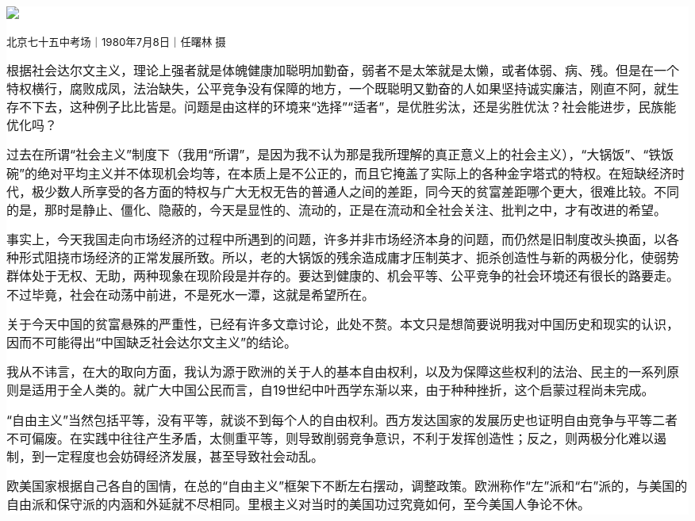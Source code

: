    <img class="" data-copyright="0" data-fail="0" data-ratio="0.6682600382409177" data-s="300,640" data-src="https://mmbiz.qpic.cn/mmbiz_png/89ctzuwUibDHnPzS1SqNVhELhKFUWrAFAicvxbOlLU4vDX7cvfZ3f0X0VLLGacmz6UJ7jPicb9gzaHicOyUZSE4KBQ/640?wx_fmt=png" data-type="png" data-w="1046" src="https://mmbiz.qpic.cn/mmbiz_png/89ctzuwUibDHnPzS1SqNVhELhKFUWrAFAicvxbOlLU4vDX7cvfZ3f0X0VLLGacmz6UJ7jPicb9gzaHicOyUZSE4KBQ/640?wx_fmt=png&amp;tp=webp&amp;wxfrom=5&amp;wx_lazy=1"/>
  </span>
 </p>
 <p>
  <span style="font-size: 10pt;">
   北京七十五中考场｜1980年7月8日｜任曙林 摄
  </span>
 </p>
 <p>
 </p>
 <p>
  <span style="font-size: 12pt;">
   根据社会达尔文主义，理论上强者就是体魄健康加聪明加勤奋，弱者不是太笨就是太懒，或者体弱、病、残。但是在一个特权横行，腐败成凤，法治缺失，公平竞争没有保障的地方，一个既聪明又勤奋的人如果坚持诚实廉洁，刚直不阿，就生存不下去，这种例子比比皆是。问题是由这样的环境来“选择”“适者”，是优胜劣汰，还是劣胜优汰？社会能进步，民族能优化吗？
  </span>
 </p>
 <p>
 </p>
 <p>
  <span style="font-size: 12pt;">
   过去在所谓“社会主义”制度下（我用“所谓”，是因为我不认为那是我所理解的真正意义上的社会主义），“大锅饭”、“铁饭碗”的绝对平均主义并不体现机会均等，在本质上是不公正的，而且它掩盖了实际上的各种金字塔式的特权。在短缺经济时代，极少数人所享受的各方面的特权与广大无权无告的普通人之间的差距，同今天的贫富差距哪个更大，很难比较。不同的是，那时是静止、僵化、隐蔽的，今天是显性的、流动的，正是在流动和全社会关注、批判之中，才有改进的希望。
  </span>
 </p>
 <p>
 </p>
 <p>
  <span style="font-size: 12pt;">
   事实上，今天我国走向市场经济的过程中所遇到的问题，许多并非市场经济本身的问题，而仍然是旧制度改头换面，以各种形式阻挠市场经济的正常发展所致。所以，老的大锅饭的残余造成庸才压制英才、扼杀创造性与新的两极分化，使弱势群体处于无权、无助，两种现象在现阶段是并存的。要达到健康的、机会平等、公平竞争的社会环境还有很长的路要走。不过毕竟，社会在动荡中前进，不是死水一潭，这就是希望所在。
  </span>
 </p>
 <p>
 </p>
 <p>
  <span style="font-size: 12pt;">
   关于今天中国的贫富悬殊的严重性，已经有许多文章讨论，此处不赘。本文只是想简要说明我对中国历史和现实的认识，因而不可能得出“中国缺乏社会达尔文主义”的结论。
  </span>
 </p>
 <p>
 </p>
 <p>
  <span style="font-size: 12pt;">
   我从不讳言，在大的取向方面，我认为源于欧洲的关于人的基本自由权利，以及为保障这些权利的法治、民主的一系列原则是适用于全人类的。就广大中国公民而言，自19世纪中叶西学东渐以来，由于种种挫折，这个启蒙过程尚未完成。
  </span>
 </p>
 <p>
 </p>
 <p>
  <span style="font-size: 12pt;">
   “自由主义”当然包括平等，没有平等，就谈不到每个人的自由权利。西方发达国家的发展历史也证明自由竞争与平等二者不可偏废。在实践中往往产生矛盾，太侧重平等，则导致削弱竞争意识，不利于发挥创造性；反之，则两极分化难以遏制，到一定程度也会妨碍经济发展，甚至导致社会动乱。
  </span>
 </p>
 <p>
 </p>
 <p>
  <span style="font-size: 12pt;">
   欧美国家根据自己各自的国情，在总的“自由主义”框架下不断左右摆动，调整政策。欧洲称作“左”派和“右”派的，与美国的自由派和保守派的内涵和外延就不尽相同。里根主义对当时的美国功过究竟如何，至今美国人争论不休。
  </span>